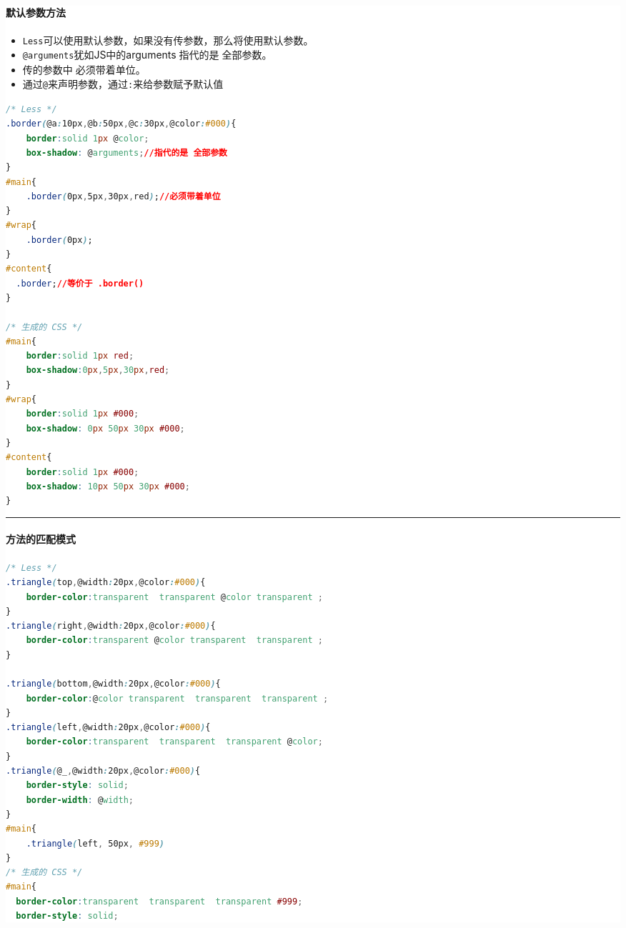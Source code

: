 #### 默认参数方法  
* `Less`可以使用默认参数，如果没有传参数，那么将使用默认参数。  
* `@arguments`犹如JS中的arguments 指代的是 全部参数。
* 传的参数中 必须带着单位。
* 通过`@`来声明参数，通过`:`来给参数赋予默认值

```css
/* Less */
.border(@a:10px,@b:50px,@c:30px,@color:#000){
    border:solid 1px @color;
    box-shadow: @arguments;//指代的是 全部参数
}
#main{
    .border(0px,5px,30px,red);//必须带着单位
}
#wrap{
    .border(0px);
}
#content{
  .border;//等价于 .border()
}

/* 生成的 CSS */
#main{
    border:solid 1px red;
    box-shadow:0px,5px,30px,red;
}
#wrap{
    border:solid 1px #000;
    box-shadow: 0px 50px 30px #000;
}
#content{
    border:solid 1px #000;
    box-shadow: 10px 50px 30px #000;
}
```
- - -
#### 方法的匹配模式
```css
/* Less */
.triangle(top,@width:20px,@color:#000){
    border-color:transparent  transparent @color transparent ;
}
.triangle(right,@width:20px,@color:#000){
    border-color:transparent @color transparent  transparent ;
}

.triangle(bottom,@width:20px,@color:#000){
    border-color:@color transparent  transparent  transparent ;
}
.triangle(left,@width:20px,@color:#000){
    border-color:transparent  transparent  transparent @color;
}
.triangle(@_,@width:20px,@color:#000){
    border-style: solid;
    border-width: @width;
}
#main{
    .triangle(left, 50px, #999)
}
/* 生成的 CSS */
#main{
  border-color:transparent  transparent  transparent #999;
  border-style: solid;
```